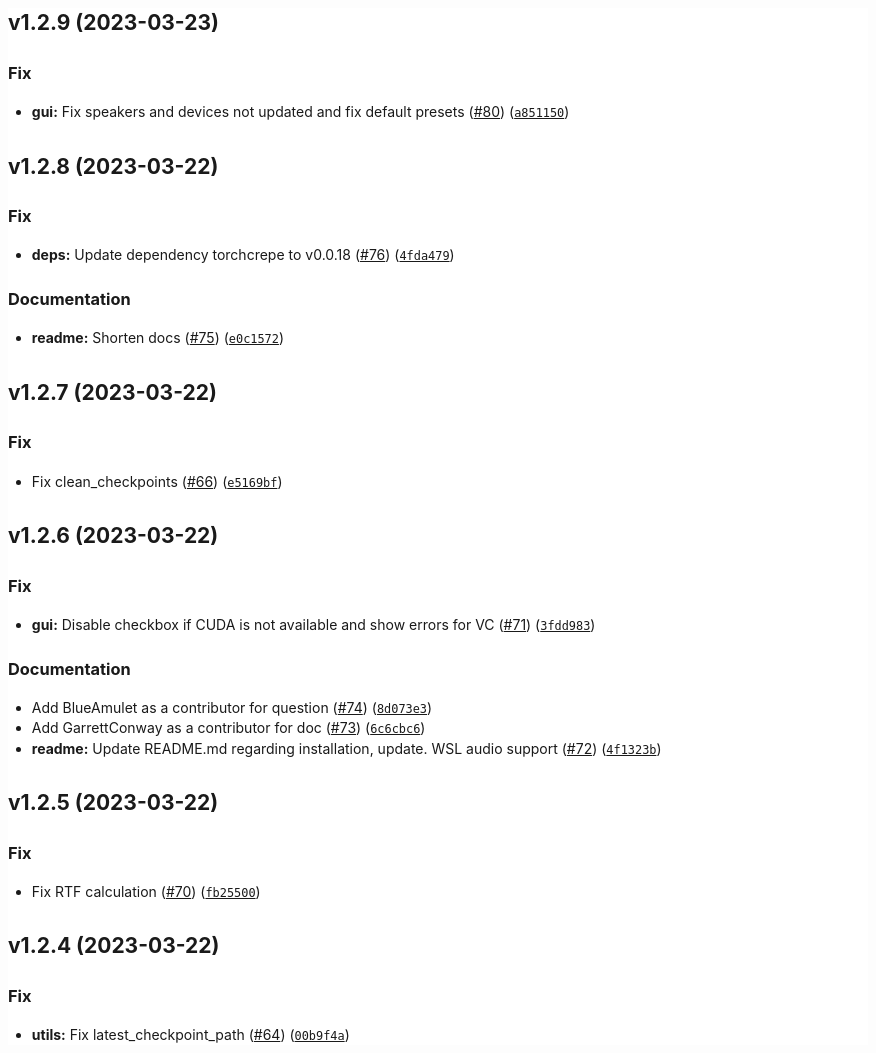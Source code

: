 ## v1.2.9 (2023-03-23)
### Fix
* **gui:** Fix speakers and devices not updated and fix default presets ([#80](https://github.com/34j/so-vits-svc-fork/issues/80)) ([`a851150`](https://github.com/34j/so-vits-svc-fork/commit/a8511508b0d2b3a62e7b77833280e4264997d9ed))

## v1.2.8 (2023-03-22)
### Fix
* **deps:** Update dependency torchcrepe to v0.0.18 ([#76](https://github.com/34j/so-vits-svc-fork/issues/76)) ([`4fda479`](https://github.com/34j/so-vits-svc-fork/commit/4fda4799f017e7de57de36c95cd8d64ab6f9b446))

### Documentation
* **readme:** Shorten docs ([#75](https://github.com/34j/so-vits-svc-fork/issues/75)) ([`e0c1572`](https://github.com/34j/so-vits-svc-fork/commit/e0c1572d057032735c3118e9137be8e4399c6251))

## v1.2.7 (2023-03-22)
### Fix
* Fix clean_checkpoints ([#66](https://github.com/34j/so-vits-svc-fork/issues/66)) ([`e5169bf`](https://github.com/34j/so-vits-svc-fork/commit/e5169bf8121578a6cc3ed1bccd1b47a6281cafe4))

## v1.2.6 (2023-03-22)
### Fix
* **gui:** Disable checkbox if CUDA is not available and show errors for VC ([#71](https://github.com/34j/so-vits-svc-fork/issues/71)) ([`3fdd983`](https://github.com/34j/so-vits-svc-fork/commit/3fdd9836c3b60d2e737fc7e40efe42a9cc84888e))

### Documentation
* Add BlueAmulet as a contributor for question ([#74](https://github.com/34j/so-vits-svc-fork/issues/74)) ([`8d073e3`](https://github.com/34j/so-vits-svc-fork/commit/8d073e3e0798a0739cea5b979cf6cfd361f3e6d3))
* Add GarrettConway as a contributor for doc ([#73](https://github.com/34j/so-vits-svc-fork/issues/73)) ([`6c6cbc6`](https://github.com/34j/so-vits-svc-fork/commit/6c6cbc6ac8a97ecb71d789a5782bb8db2c4c52f8))
* **readme:** Update README.md regarding installation, update. WSL audio support ([#72](https://github.com/34j/so-vits-svc-fork/issues/72)) ([`4f1323b`](https://github.com/34j/so-vits-svc-fork/commit/4f1323b3d12a080f38a195bf494db7086dbfa7e4))

## v1.2.5 (2023-03-22)
### Fix
* Fix RTF calculation ([#70](https://github.com/34j/so-vits-svc-fork/issues/70)) ([`fb25500`](https://github.com/34j/so-vits-svc-fork/commit/fb25500f4e3e70e5d71462715b83fb3bedcf8bd5))

## v1.2.4 (2023-03-22)
### Fix
* **utils:** Fix latest_checkpoint_path ([#64](https://github.com/34j/so-vits-svc-fork/issues/64)) ([`00b9f4a`](https://github.com/34j/so-vits-svc-fork/commit/00b9f4acd005cdb801b3f41df6e25b0b8799d631))
